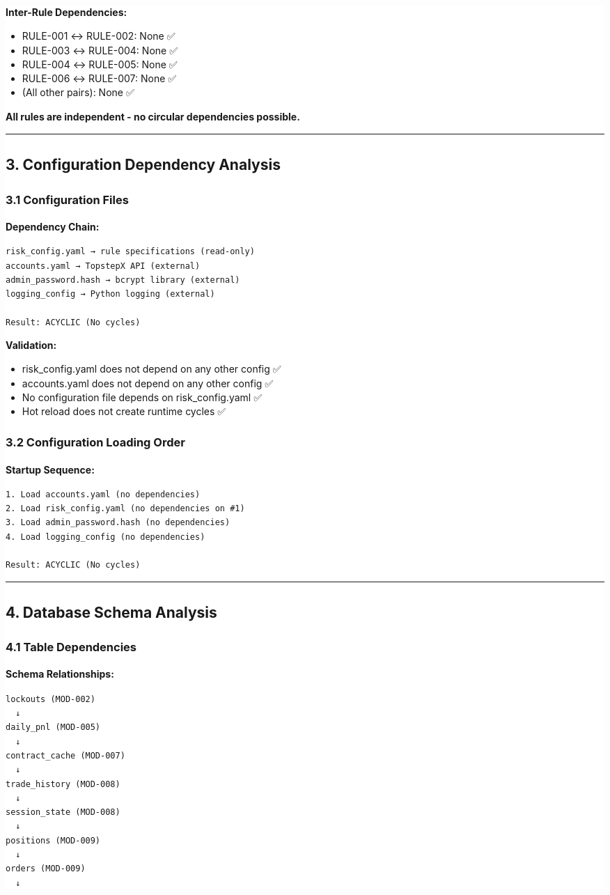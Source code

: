 **Inter-Rule Dependencies:**
- RULE-001 ↔ RULE-002: None ✅
- RULE-003 ↔ RULE-004: None ✅
- RULE-004 ↔ RULE-005: None ✅
- RULE-006 ↔ RULE-007: None ✅
- (All other pairs): None ✅

**All rules are independent - no circular dependencies possible.**

---

## 3. Configuration Dependency Analysis

### 3.1 Configuration Files

**Dependency Chain:**
```
risk_config.yaml → rule specifications (read-only)
accounts.yaml → TopstepX API (external)
admin_password.hash → bcrypt library (external)
logging_config → Python logging (external)

Result: ACYCLIC (No cycles)
```

**Validation:**
- risk_config.yaml does not depend on any other config ✅
- accounts.yaml does not depend on any other config ✅
- No configuration file depends on risk_config.yaml ✅
- Hot reload does not create runtime cycles ✅

### 3.2 Configuration Loading Order

**Startup Sequence:**
```
1. Load accounts.yaml (no dependencies)
2. Load risk_config.yaml (no dependencies on #1)
3. Load admin_password.hash (no dependencies)
4. Load logging_config (no dependencies)

Result: ACYCLIC (No cycles)
```

---

## 4. Database Schema Analysis

### 4.1 Table Dependencies

**Schema Relationships:**
```
lockouts (MOD-002)
  ↓
daily_pnl (MOD-005)
  ↓
contract_cache (MOD-007)
  ↓
trade_history (MOD-008)
  ↓
session_state (MOD-008)
  ↓
positions (MOD-009)
  ↓
orders (MOD-009)
  ↓
```